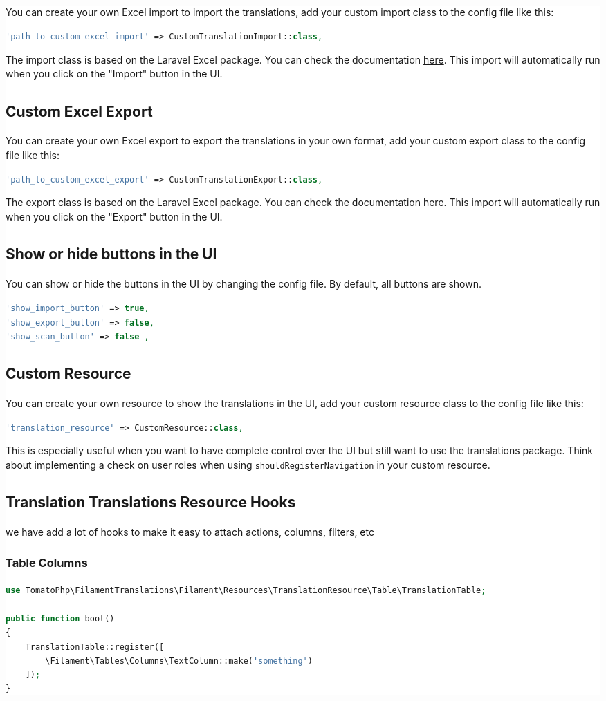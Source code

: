You can create your own Excel import to import the translations, add your custom import class to the config file like this:

```php
'path_to_custom_excel_import' => CustomTranslationImport::class,
```

The import class is based on the Laravel Excel package.
You can check the documentation [here](https://docs.laravel-excel.com/3.1/imports/).
This import will automatically run when you click on the "Import" button in the UI.

## Custom Excel Export

You can create your own Excel export to export the translations in your own format, add your custom export class to the config file like this:

```php
'path_to_custom_excel_export' => CustomTranslationExport::class,
```

The export class is based on the Laravel Excel package.
You can check the documentation [here](https://docs.laravel-excel.com/3.1/imports/).
This import will automatically run when you click on the "Export" button in the UI.

## Show or hide buttons in the UI

You can show or hide the buttons in the UI by changing the config file. By default, all buttons are shown.

```php
'show_import_button' => true,
'show_export_button' => false,
'show_scan_button' => false ,
```

## Custom Resource

You can create your own resource to show the translations in the UI, add your custom resource class to the config file like this:

```php
'translation_resource' => CustomResource::class,
```

This is especially useful when you want to have complete control over the UI but still want to use the translations package. Think about implementing a check on user roles when using `shouldRegisterNavigation` in your custom resource.

## Translation Translations Resource Hooks

we have add a lot of hooks to make it easy to attach actions, columns, filters, etc

### Table Columns

```php
use TomatoPhp\FilamentTranslations\Filament\Resources\TranslationResource\Table\TranslationTable;

public function boot()
{
    TranslationTable::register([
        \Filament\Tables\Columns\TextColumn::make('something')
    ]);
}
```

